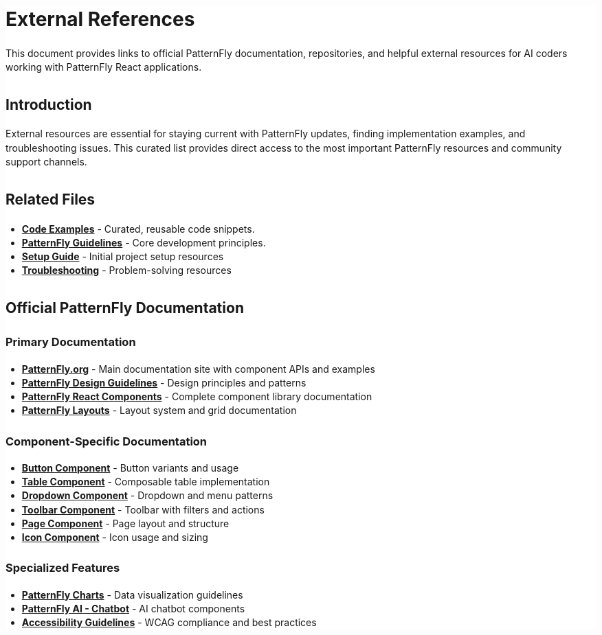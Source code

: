 # External References

This document provides links to official PatternFly documentation, repositories, and helpful external resources for AI coders working with PatternFly React applications.

## Introduction

External resources are essential for staying current with PatternFly updates, finding implementation examples, and troubleshooting issues. This curated list provides direct access to the most important PatternFly resources and community support channels.

## Related Files

- [**Code Examples**](./code-examples.md) - Curated, reusable code snippets.
- [**PatternFly Guidelines**](../guidelines/README.md) - Core development principles.
- [**Setup Guide**](../setup/README.md) - Initial project setup resources
- [**Troubleshooting**](../troubleshooting/common-issues.md) - Problem-solving resources

## Official PatternFly Documentation

### Primary Documentation

- **[PatternFly.org](https://www.patternfly.org/)** - Main documentation site with component APIs and examples
- **[PatternFly Design Guidelines](https://www.patternfly.org/get-started/design)** - Design principles and patterns
- **[PatternFly React Components](https://www.patternfly.org/components)** - Complete component library documentation
- **[PatternFly Layouts](https://www.patternfly.org/layouts)** - Layout system and grid documentation

### Component-Specific Documentation

- **[Button Component](https://www.patternfly.org/components/button)** - Button variants and usage
- **[Table Component](https://www.patternfly.org/components/table)** - Composable table implementation
- **[Dropdown Component](https://www.patternfly.org/components/menus/dropdown)** - Dropdown and menu patterns
- **[Toolbar Component](https://www.patternfly.org/components/toolbar)** - Toolbar with filters and actions
- **[Page Component](https://www.patternfly.org/components/page)** - Page layout and structure
- **[Icon Component](https://www.patternfly.org/components/icon)** - Icon usage and sizing

### Specialized Features

- **[PatternFly Charts](https://www.patternfly.org/charts/about)** - Data visualization guidelines
- **[PatternFly AI - Chatbot](https://www.patternfly.org/patternfly-ai/chatbot/overview)** - AI chatbot components
- **[Accessibility Guidelines](https://www.patternfly.org/accessibility/accessibility-fundamentals)** - WCAG compliance and best practices
